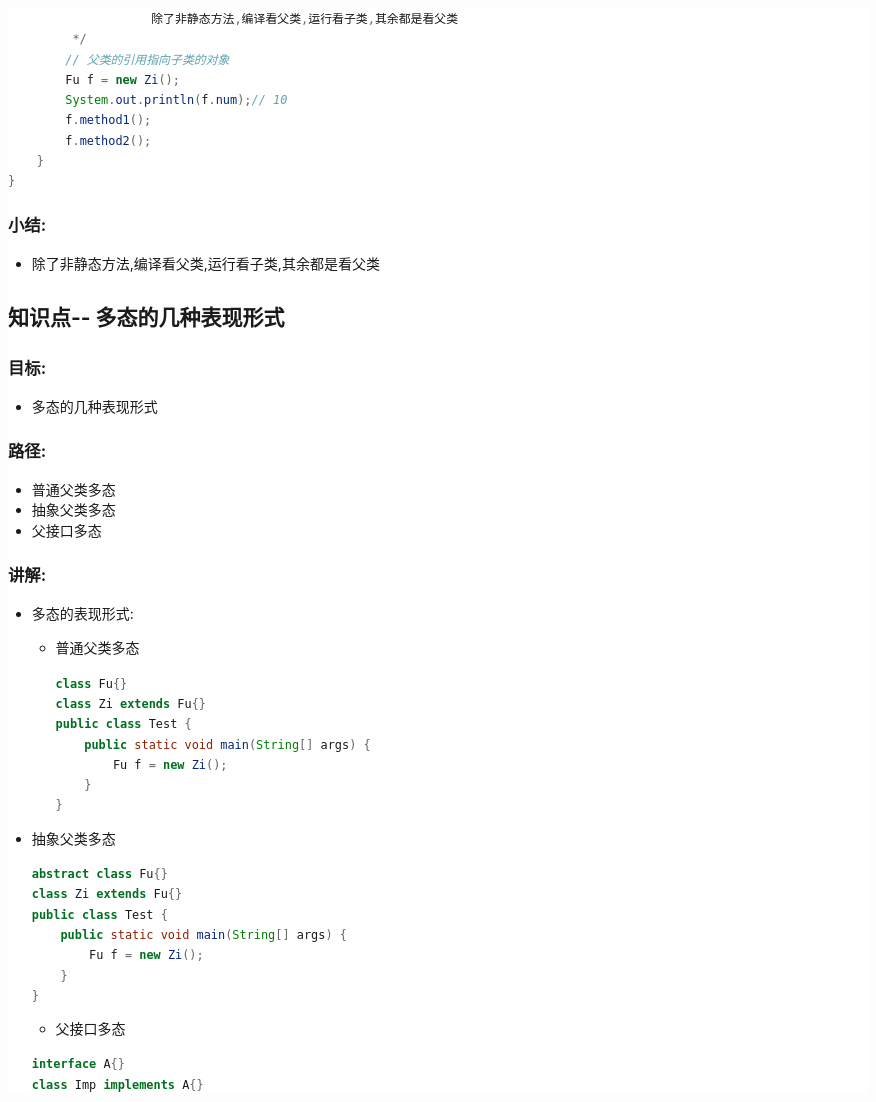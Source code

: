 ```java
                    除了非静态方法,编译看父类,运行看子类,其余都是看父类
         */
        // 父类的引用指向子类的对象
        Fu f = new Zi();
        System.out.println(f.num);// 10
        f.method1();
        f.method2();
    }
}

```

### 小结:

-  除了非静态方法,编译看父类,运行看子类,其余都是看父类

## 知识点-- 多态的几种表现形式

### 目标:

- 多态的几种表现形式

### 路径:

- 普通父类多态
- 抽象父类多态
- 父接口多态

### 讲解:

- 多态的表现形式:

  - 普通父类多态

    ```java
    class Fu{}
    class Zi extends Fu{}
    public class Test {
        public static void main(String[] args) {
            Fu f = new Zi();
        }
    }
    
    
  ```
  
- 抽象父类多态
  
    ```java
    abstract class Fu{}
    class Zi extends Fu{}
    public class Test {
        public static void main(String[] args) {
            Fu f = new Zi();
        }
    }
    
  
    ```

  - 父接口多态
  
  ```java
  interface A{}
  class Imp implements A{}
  ```